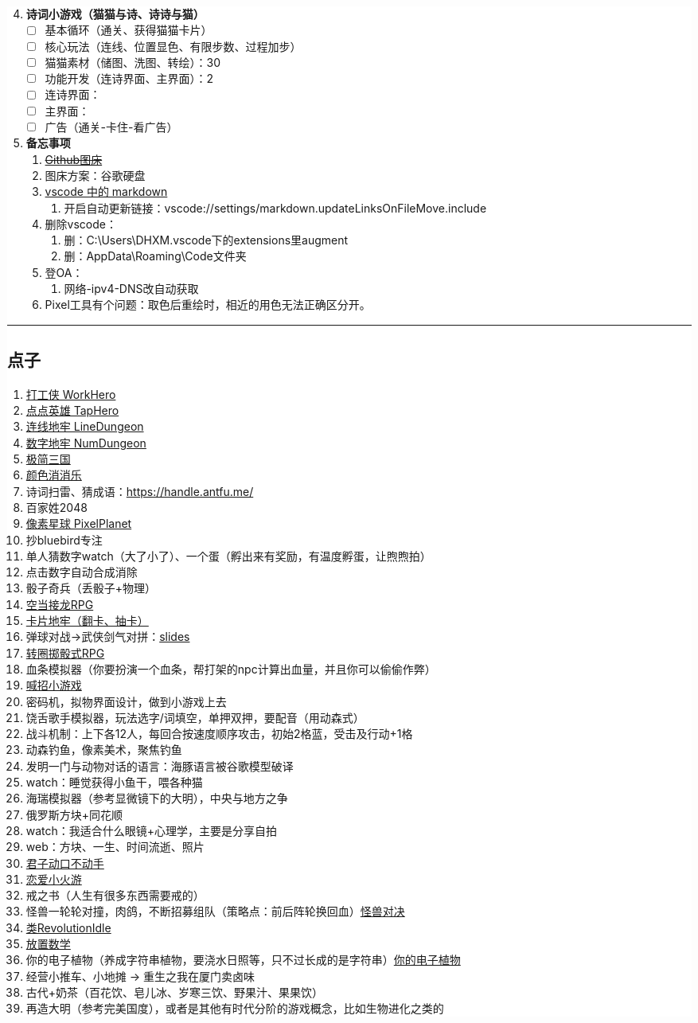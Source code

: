 4. **诗词小游戏（猫猫与诗、诗诗与猫）**
   - [ ]  基本循环（通关、获得猫猫卡片）
   - [ ]  核心玩法（连线、位置显色、有限步数、过程加步）
   - [ ]  猫猫素材（储图、洗图、转绘）：30
   - [ ]  功能开发（连诗界面、主界面）：2
     - [ ]  连诗界面：
     - [ ]  主界面：
   - [ ]  广告（通关-卡住-看广告）

5. **备忘事项**
   1. ~~[Github图床](https://github.com/Xuperbad/PicGoBed)~~
   2. 图床方案：谷歌硬盘
   3. [vscode 中的 markdown](https://code.visualstudio.com/docs/languages/markdown)
      1. 开启自动更新链接：vscode://settings/markdown.updateLinksOnFileMove.include
   4. 删除vscode：
      1. 删：C:\Users\DHXM\.vscode下的extensions里augment
      2. 删：AppData\Roaming\Code文件夹
   5. 登OA：
      1. 网络-ipv4-DNS改自动获取
   6.  Pixel工具有个问题：取色后重绘时，相近的用色无法正确区分开。

---

## 点子
1. [打工侠 WorkHero](./点子/打工侠.md)
2. [点点英雄 TapHero](./点子/点点英雄.md)
3. [连线地牢 LineDungeon](./点子/连线地牢.md)
4. [数字地牢 NumDungeon](./点子/数字地牢.md)
5. [极简三国](./点子/极简三国.md)
6. [颜色消消乐](./点子/颜色消消乐.md)
7. 诗词扫雷、猜成语：https://handle.antfu.me/
8. 百家姓2048
9. [像素星球 PixelPlanet](./点子/像素星球.md)
10. 抄bluebird专注
11. 单人猜数字watch（大了小了）、一个蛋（孵出来有奖励，有温度孵蛋，让煦煦拍）
12. 点击数字自动合成消除
13. 骰子奇兵（丢骰子+物理）
14. [空当接龙RPG](./点子/空当接龙RPG.md)
15. [卡片地牢（翻卡、抽卡）](./点子/卡片地牢（翻卡、抽卡）.md)
16. 弹球对战→武侠剑气对拼：[slides](https://sllides.com/)
17. [转圈掷骰式RPG](./点子/转圈掷骰式RPG.md)
18. 血条模拟器（你要扮演一个血条，帮打架的npc计算出血量，并且你可以偷偷作弊）
19. [喊招小游戏](./点子/喊招小游戏.md)
20. 密码机，拟物界面设计，做到小游戏上去
21. 饶舌歌手模拟器，玩法选字/词填空，单押双押，要配音（用动森式）
22. 战斗机制：上下各12人，每回合按速度顺序攻击，初始2格蓝，受击及行动+1格
23. 动森钓鱼，像素美术，聚焦钓鱼
24. 发明一门与动物对话的语言：海豚语言被谷歌模型破译
25. watch：睡觉获得小鱼干，喂各种猫
26. 海瑞模拟器（参考显微镜下的大明），中央与地方之争
27. 俄罗斯方块+同花顺
28. watch：我适合什么眼镜+心理学，主要是分享自拍
29. web：方块、一生、时间流逝、照片
30. [君子动口不动手](./点子/君子动口不动手.md)
31. [恋爱小火游](./点子/恋爱小火游.md)
32. 戒之书（人生有很多东西需要戒的）
33. 怪兽一轮轮对撞，肉鸽，不断招募组队（策略点：前后阵轮换回血）[怪兽对决](./点子/怪兽对决.md)
34. [类RevolutionIdle](./点子/类RevolutionIdle.md)
35. [放置数学](./点子/放置数学.md)
36. 你的电子植物（养成字符串植物，要浇水日照等，只不过长成的是字符串）[你的电子植物](./点子/你的电子植物.md)
37. 经营小推车、小地摊 -> 重生之我在厦门卖卤味
38. 古代+奶茶（百花饮、皂儿冰、岁寒三饮、野果汁、果果饮）
39. 再造大明（参考完美国度），或者是其他有时代分阶的游戏概念，比如生物进化之类的
